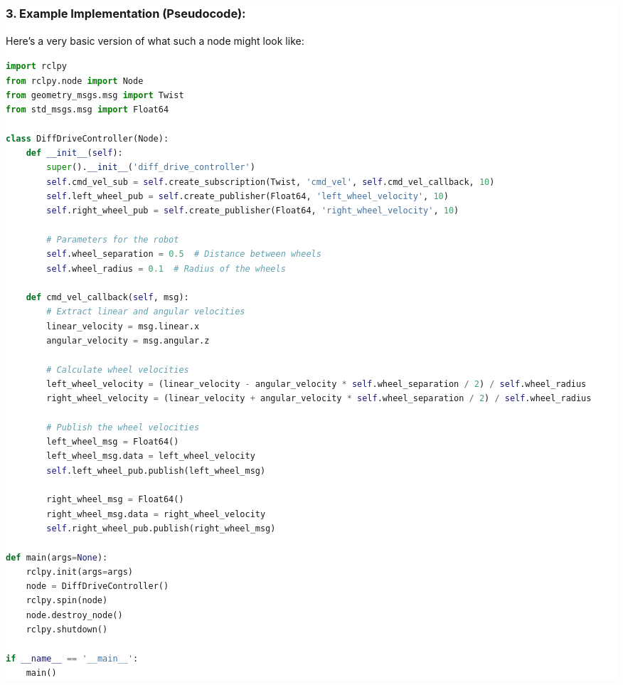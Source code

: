 ### 3. **Example Implementation (Pseudocode):**

Here’s a very basic version of what such a node might look like:

```python
import rclpy
from rclpy.node import Node
from geometry_msgs.msg import Twist
from std_msgs.msg import Float64

class DiffDriveController(Node):
    def __init__(self):
        super().__init__('diff_drive_controller')
        self.cmd_vel_sub = self.create_subscription(Twist, 'cmd_vel', self.cmd_vel_callback, 10)
        self.left_wheel_pub = self.create_publisher(Float64, 'left_wheel_velocity', 10)
        self.right_wheel_pub = self.create_publisher(Float64, 'right_wheel_velocity', 10)

        # Parameters for the robot
        self.wheel_separation = 0.5  # Distance between wheels
        self.wheel_radius = 0.1  # Radius of the wheels

    def cmd_vel_callback(self, msg):
        # Extract linear and angular velocities
        linear_velocity = msg.linear.x
        angular_velocity = msg.angular.z

        # Calculate wheel velocities
        left_wheel_velocity = (linear_velocity - angular_velocity * self.wheel_separation / 2) / self.wheel_radius
        right_wheel_velocity = (linear_velocity + angular_velocity * self.wheel_separation / 2) / self.wheel_radius

        # Publish the wheel velocities
        left_wheel_msg = Float64()
        left_wheel_msg.data = left_wheel_velocity
        self.left_wheel_pub.publish(left_wheel_msg)

        right_wheel_msg = Float64()
        right_wheel_msg.data = right_wheel_velocity
        self.right_wheel_pub.publish(right_wheel_msg)

def main(args=None):
    rclpy.init(args=args)
    node = DiffDriveController()
    rclpy.spin(node)
    node.destroy_node()
    rclpy.shutdown()

if __name__ == '__main__':
    main()
```
